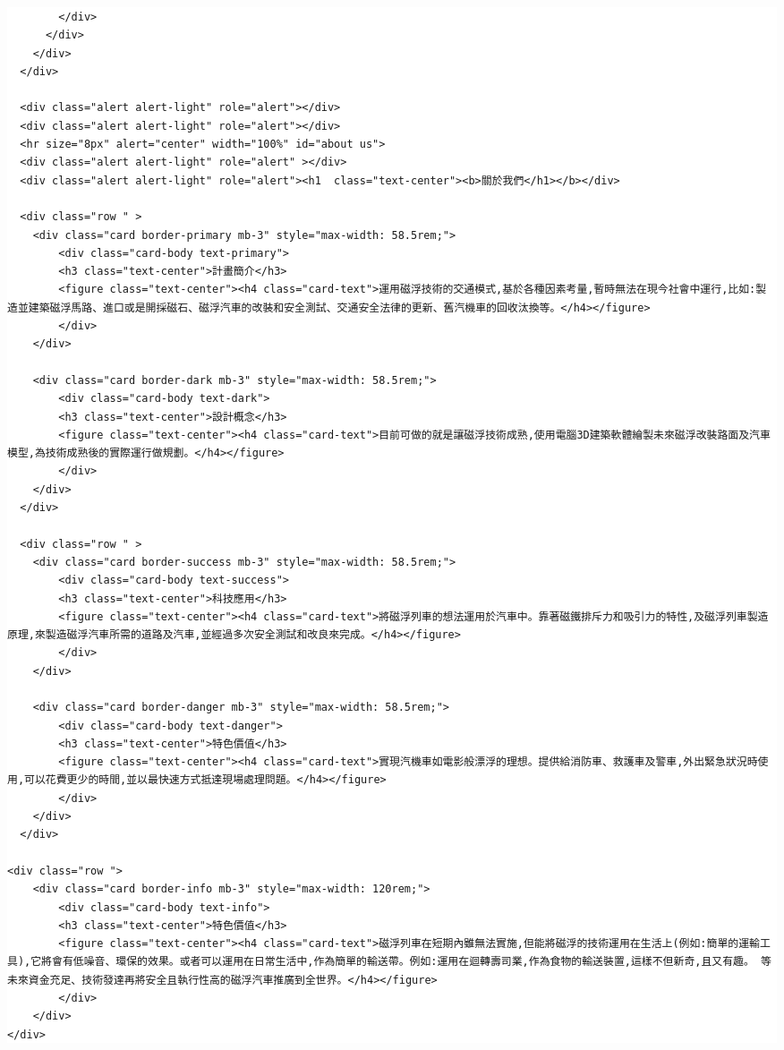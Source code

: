             </div>
          </div>
        </div>
      </div>

      <div class="alert alert-light" role="alert"></div>
      <div class="alert alert-light" role="alert"></div>
      <hr size="8px" alert="center" width="100%" id="about us">
      <div class="alert alert-light" role="alert" ></div>
      <div class="alert alert-light" role="alert"><h1  class="text-center"><b>關於我們</h1></b></div>

      <div class="row " >
        <div class="card border-primary mb-3" style="max-width: 58.5rem;">
            <div class="card-body text-primary">
            <h3 class="text-center">計畫簡介</h3>
            <figure class="text-center"><h4 class="card-text">運用磁浮技術的交通模式,基於各種因素考量,暫時無法在現今社會中運行,比如:製造並建築磁浮馬路、進口或是開採磁石、磁浮汽車的改裝和安全測試、交通安全法律的更新、舊汽機車的回收汰換等。</h4></figure>
            </div>
        </div>

        <div class="card border-dark mb-3" style="max-width: 58.5rem;">
            <div class="card-body text-dark">
            <h3 class="text-center">設計概念</h3>
            <figure class="text-center"><h4 class="card-text">目前可做的就是讓磁浮技術成熟,使用電腦3D建築軟體繪製未來磁浮改裝路面及汽車模型,為技術成熟後的實際運行做規劃。</h4></figure>
            </div>
        </div>
      </div>

      <div class="row " >
        <div class="card border-success mb-3" style="max-width: 58.5rem;">
            <div class="card-body text-success">
            <h3 class="text-center">科技應用</h3>
            <figure class="text-center"><h4 class="card-text">將磁浮列車的想法運用於汽車中。靠著磁鐵排斥力和吸引力的特性,及磁浮列車製造原理,來製造磁浮汽車所需的道路及汽車,並經過多次安全測試和改良來完成。</h4></figure>
            </div>
        </div>

        <div class="card border-danger mb-3" style="max-width: 58.5rem;">
            <div class="card-body text-danger">
            <h3 class="text-center">特色價值</h3>
            <figure class="text-center"><h4 class="card-text">實現汽機車如電影般漂浮的理想。提供給消防車、救護車及警車,外出緊急狀況時使用,可以花費更少的時間,並以最快速方式抵達現場處理問題。</h4></figure>
            </div>
        </div>
      </div>

    <div class="row ">
        <div class="card border-info mb-3" style="max-width: 120rem;">
            <div class="card-body text-info">
            <h3 class="text-center">特色價值</h3>
            <figure class="text-center"><h4 class="card-text">磁浮列車在短期內雖無法實施,但能將磁浮的技術運用在生活上(例如:簡單的運輸工具),它將會有低噪音、環保的效果。或者可以運用在日常生活中,作為簡單的輸送帶。例如:運用在迴轉壽司業,作為食物的輸送裝置,這樣不但新奇,且又有趣。 等未來資金充足、技術發達再將安全且執行性高的磁浮汽車推廣到全世界。</h4></figure>
            </div>
        </div>
    </div>
